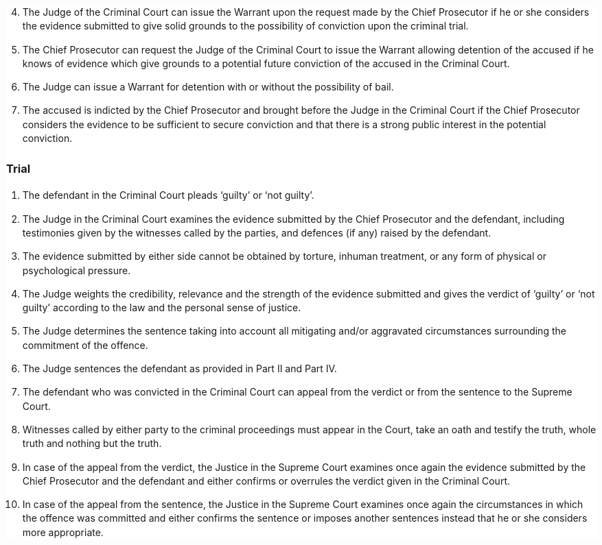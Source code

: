 4.  The Judge of the Criminal Court can issue the Warrant upon the
  request made by the Chief Prosecutor if he or she considers the
  evidence submitted to give solid grounds to the possibility of
  conviction upon the criminal trial.

5.  The Chief Prosecutor can request the Judge of the Criminal Court to
  issue the Warrant allowing detention of the accused if he knows of
  evidence which give grounds to a potential future conviction of the
  accused in the Criminal Court.

6.  The Judge can issue a Warrant for detention with or without the
  possibility of bail.

7.  The accused is indicted by the Chief Prosecutor and brought before
  the Judge in the Criminal Court if the Chief Prosecutor considers the
  evidence to be sufficient to secure conviction and that there is a
  strong public interest in the potential conviction.

### Trial

1.  The defendant in the Criminal Court pleads ‘guilty’ or ‘not guilty’.

2.  The Judge in the Criminal Court examines the evidence submitted by
  the Chief Prosecutor and the defendant, including testimonies given by
  the witnesses called by the parties, and defences (if any) raised by
  the defendant.

3.  The evidence submitted by either side cannot be obtained by torture,
  inhuman treatment, or any form of physical or psychological pressure.

4.  The Judge weights the credibility, relevance and the strength of the
  evidence submitted and gives the verdict of ‘guilty’ or ‘not guilty’
  according to the law and the personal sense of justice.

5.  The Judge determines the sentence taking into account all mitigating
  and/or aggravated circumstances surrounding the commitment of the
  offence.

6.  The Judge sentences the defendant as provided in Part II and Part
  IV.

7.  The defendant who was convicted in the Criminal Court can appeal
  from the verdict or from the sentence to the Supreme Court.

8.  Witnesses called by either party to the criminal proceedings must
  appear in the Court, take an oath and testify the truth, whole truth
  and nothing but the truth.

9.  In case of the appeal from the verdict, the Justice in the Supreme
  Court examines once again the evidence submitted by the Chief
  Prosecutor and the defendant and either confirms or overrules the
  verdict given in the Criminal Court.

10. In case of the appeal from the sentence, the Justice in the Supreme
  Court examines once again the circumstances in which the offence was
  committed and either confirms the sentence or imposes another
  sentences instead that he or she considers more appropriate.
